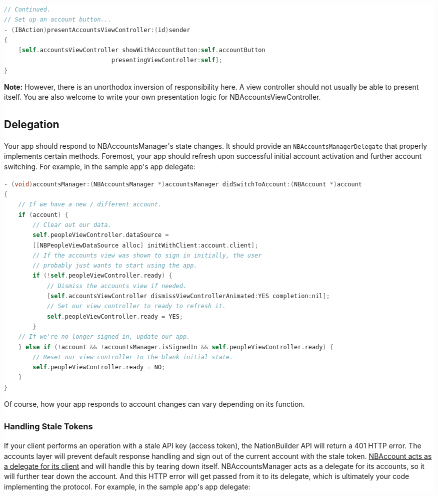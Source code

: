 ```objectivec
// Continued.
// Set up an account button...
- (IBAction)presentAccountsViewController:(id)sender
{
    [self.accountsViewController showWithAccountButton:self.accountButton
                              presentingViewController:self];
}
```

__Note:__ However, there is an unorthodox inversion of responsibility here. A
view controller should not usually be able to present itself. You are also
welcome to write your own presentation logic for NBAccountsViewController.

## Delegation

Your app should respond to NBAccountsManager's state changes. It should provide
an `NBAccountsManagerDelegate` that properly implements certain methods.
Foremost, your app should refresh upon successful initial account activation and
further account switching. For example, in the sample app's app delegate:

```objectivec
- (void)accountsManager:(NBAccountsManager *)accountsManager didSwitchToAccount:(NBAccount *)account
{
    // If we have a new / different account.
    if (account) {
        // Clear out our data.
        self.peopleViewController.dataSource =
        [[NBPeopleViewDataSource alloc] initWithClient:account.client];
        // If the accounts view was shown to sign in initially, the user
        // probably just wants to start using the app.
        if (!self.peopleViewController.ready) {
            // Dismiss the accounts view if needed.
            [self.accountsViewController dismissViewControllerAnimated:YES completion:nil];
            // Set our view controller to ready to refresh it.
            self.peopleViewController.ready = YES;
        }
    // If we're no longer signed in, update our app.
    } else if (!account && !accountsManager.isSignedIn && self.peopleViewController.ready) {
        // Reset our view controller to the blank initial state.
        self.peopleViewController.ready = NO;
    }
}
```

Of course, how your app responds to account changes can vary depending on its
function.

### Handling Stale Tokens

If your client performs an operation with a stale API key (access token), the
NationBuilder API will return a 401 HTTP error. The accounts layer will prevent
default response handling and sign out of the current account with the stale
token. [NBAccount acts as a delegate for its client][NBClientDelegate] and will
handle this by tearing down itself. NBAccountsManager acts as a delegate for its
accounts, so it will further tear down the account.  And this HTTP error will
get passed from it to its delegate, which is ultimately your code implementing
the protocol. For example, in the sample app's app delegate:


[NBAuthenticator]: Using-the-Client.md#nbauthenticator
[NBAccountButton]: #nbaccountbutton
[NBClientDelegate]: Using-the-Client.md#custom-error-handling
[installing selectively]: Installing.md#selectively
[tint color API]: https://developer.apple.com/library/ios/documentation/UserExperience/Conceptual/TransitionGuide/AppearanceCustomization.html#//apple_ref/doc/uid/TP40013174-CH15-SW3